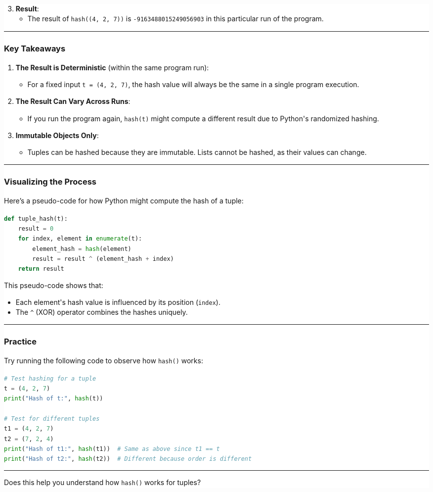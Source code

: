 3. **Result**:
   - The result of `hash((4, 2, 7))` is `-9163488015249056903` in this particular run of the program.

---

### **Key Takeaways**
1. **The Result is Deterministic** (within the same program run):
   - For a fixed input `t = (4, 2, 7)`, the hash value will always be the same in a single program execution.

2. **The Result Can Vary Across Runs**:
   - If you run the program again, `hash(t)` might compute a different result due to Python's randomized hashing.

3. **Immutable Objects Only**:
   - Tuples can be hashed because they are immutable. Lists cannot be hashed, as their values can change.

---

### **Visualizing the Process**

Here’s a pseudo-code for how Python might compute the hash of a tuple:

```python
def tuple_hash(t):
    result = 0
    for index, element in enumerate(t):
        element_hash = hash(element)
        result = result ^ (element_hash + index)
    return result
```

This pseudo-code shows that:
- Each element's hash value is influenced by its position (`index`).
- The `^` (XOR) operator combines the hashes uniquely.

---

### **Practice**
Try running the following code to observe how `hash()` works:

```python
# Test hashing for a tuple
t = (4, 2, 7)
print("Hash of t:", hash(t))

# Test for different tuples
t1 = (4, 2, 7)
t2 = (7, 2, 4)
print("Hash of t1:", hash(t1))  # Same as above since t1 == t
print("Hash of t2:", hash(t2))  # Different because order is different
```

---

Does this help you understand how `hash()` works for tuples?

